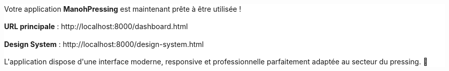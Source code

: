 Votre application **ManohPressing** est maintenant prête à être utilisée !

**URL principale** : http://localhost:8000/dashboard.html

**Design System** : http://localhost:8000/design-system.html

L'application dispose d'une interface moderne, responsive et professionnelle parfaitement adaptée au secteur du pressing. 🚀 